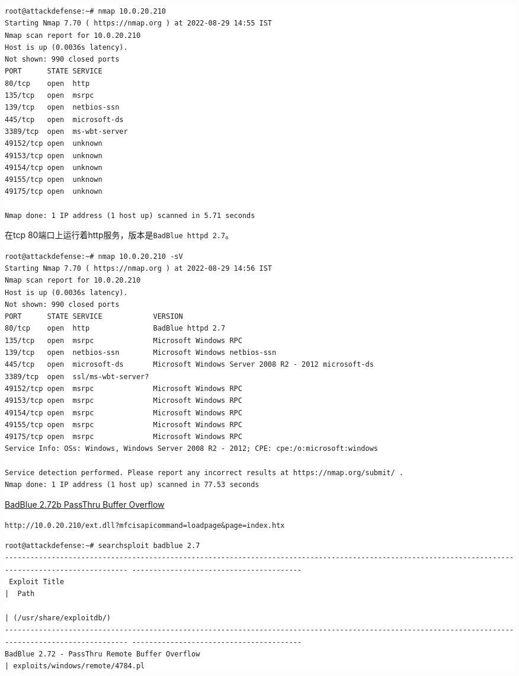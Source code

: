 ```
root@attackdefense:~# nmap 10.0.20.210
Starting Nmap 7.70 ( https://nmap.org ) at 2022-08-29 14:55 IST
Nmap scan report for 10.0.20.210
Host is up (0.0036s latency).
Not shown: 990 closed ports
PORT      STATE SERVICE
80/tcp    open  http
135/tcp   open  msrpc
139/tcp   open  netbios-ssn
445/tcp   open  microsoft-ds
3389/tcp  open  ms-wbt-server
49152/tcp open  unknown
49153/tcp open  unknown
49154/tcp open  unknown
49155/tcp open  unknown
49175/tcp open  unknown

Nmap done: 1 IP address (1 host up) scanned in 5.71 seconds
```

在tcp 80端口上运行着http服务，版本是`BadBlue httpd 2.7`。

```
root@attackdefense:~# nmap 10.0.20.210 -sV
Starting Nmap 7.70 ( https://nmap.org ) at 2022-08-29 14:56 IST
Nmap scan report for 10.0.20.210
Host is up (0.0036s latency).
Not shown: 990 closed ports
PORT      STATE SERVICE            VERSION
80/tcp    open  http               BadBlue httpd 2.7
135/tcp   open  msrpc              Microsoft Windows RPC
139/tcp   open  netbios-ssn        Microsoft Windows netbios-ssn
445/tcp   open  microsoft-ds       Microsoft Windows Server 2008 R2 - 2012 microsoft-ds
3389/tcp  open  ssl/ms-wbt-server?
49152/tcp open  msrpc              Microsoft Windows RPC
49153/tcp open  msrpc              Microsoft Windows RPC
49154/tcp open  msrpc              Microsoft Windows RPC
49155/tcp open  msrpc              Microsoft Windows RPC
49175/tcp open  msrpc              Microsoft Windows RPC
Service Info: OSs: Windows, Windows Server 2008 R2 - 2012; CPE: cpe:/o:microsoft:windows

Service detection performed. Please report any incorrect results at https://nmap.org/submit/ .
Nmap done: 1 IP address (1 host up) scanned in 77.53 seconds

```

[BadBlue 2.72b PassThru Buffer Overflow](https://www.rapid7.com/db/modules/exploit/windows/http/badblue_passthru/)

```
http://10.0.20.210/ext.dll?mfcisapicommand=loadpage&page=index.htx
```

```
root@attackdefense:~# searchsploit badblue 2.7
----------------------------------------------------------------------------------------------------------------------------------------------------- ----------------------------------------
 Exploit Title                                                                                                                                       |  Path
                                                                                                                                                     | (/usr/share/exploitdb/)
----------------------------------------------------------------------------------------------------------------------------------------------------- ----------------------------------------
BadBlue 2.72 - PassThru Remote Buffer Overflow                                                                                                       | exploits/windows/remote/4784.pl
```
